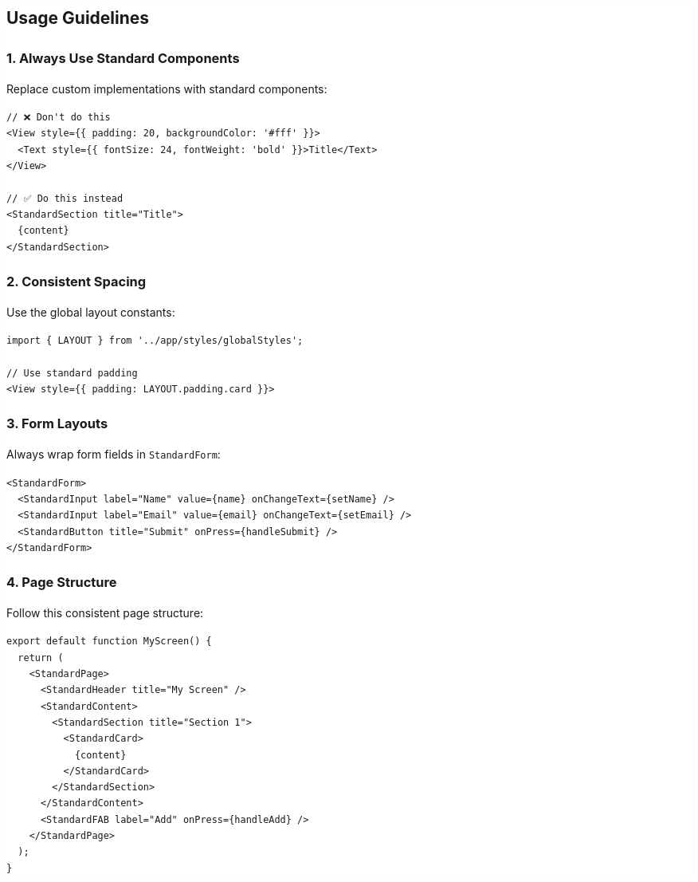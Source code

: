 ## Usage Guidelines

### 1. Always Use Standard Components
Replace custom implementations with standard components:
```tsx
// ❌ Don't do this
<View style={{ padding: 20, backgroundColor: '#fff' }}>
  <Text style={{ fontSize: 24, fontWeight: 'bold' }}>Title</Text>
</View>

// ✅ Do this instead
<StandardSection title="Title">
  {content}
</StandardSection>
```

### 2. Consistent Spacing
Use the global layout constants:
```tsx
import { LAYOUT } from '../app/styles/globalStyles';

// Use standard padding
<View style={{ padding: LAYOUT.padding.card }}>
```

### 3. Form Layouts
Always wrap form fields in `StandardForm`:
```tsx
<StandardForm>
  <StandardInput label="Name" value={name} onChangeText={setName} />
  <StandardInput label="Email" value={email} onChangeText={setEmail} />
  <StandardButton title="Submit" onPress={handleSubmit} />
</StandardForm>
```

### 4. Page Structure
Follow this consistent page structure:
```tsx
export default function MyScreen() {
  return (
    <StandardPage>
      <StandardHeader title="My Screen" />
      <StandardContent>
        <StandardSection title="Section 1">
          <StandardCard>
            {content}
          </StandardCard>
        </StandardSection>
      </StandardContent>
      <StandardFAB label="Add" onPress={handleAdd} />
    </StandardPage>
  );
}
```
